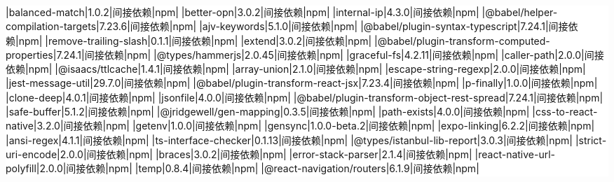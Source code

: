 |balanced-match|1.0.2|间接依赖|npm|
|better-opn|3.0.2|间接依赖|npm|
|internal-ip|4.3.0|间接依赖|npm|
|@babel/helper-compilation-targets|7.23.6|间接依赖|npm|
|ajv-keywords|5.1.0|间接依赖|npm|
|@babel/plugin-syntax-typescript|7.24.1|间接依赖|npm|
|remove-trailing-slash|0.1.1|间接依赖|npm|
|extend|3.0.2|间接依赖|npm|
|@babel/plugin-transform-computed-properties|7.24.1|间接依赖|npm|
|@types/hammerjs|2.0.45|间接依赖|npm|
|graceful-fs|4.2.11|间接依赖|npm|
|caller-path|2.0.0|间接依赖|npm|
|@isaacs/ttlcache|1.4.1|间接依赖|npm|
|array-union|2.1.0|间接依赖|npm|
|escape-string-regexp|2.0.0|间接依赖|npm|
|jest-message-util|29.7.0|间接依赖|npm|
|@babel/plugin-transform-react-jsx|7.23.4|间接依赖|npm|
|p-finally|1.0.0|间接依赖|npm|
|clone-deep|4.0.1|间接依赖|npm|
|jsonfile|4.0.0|间接依赖|npm|
|@babel/plugin-transform-object-rest-spread|7.24.1|间接依赖|npm|
|safe-buffer|5.1.2|间接依赖|npm|
|@jridgewell/gen-mapping|0.3.5|间接依赖|npm|
|path-exists|4.0.0|间接依赖|npm|
|css-to-react-native|3.2.0|间接依赖|npm|
|getenv|1.0.0|间接依赖|npm|
|gensync|1.0.0-beta.2|间接依赖|npm|
|expo-linking|6.2.2|间接依赖|npm|
|ansi-regex|4.1.1|间接依赖|npm|
|ts-interface-checker|0.1.13|间接依赖|npm|
|@types/istanbul-lib-report|3.0.3|间接依赖|npm|
|strict-uri-encode|2.0.0|间接依赖|npm|
|braces|3.0.2|间接依赖|npm|
|error-stack-parser|2.1.4|间接依赖|npm|
|react-native-url-polyfill|2.0.0|间接依赖|npm|
|temp|0.8.4|间接依赖|npm|
|@react-navigation/routers|6.1.9|间接依赖|npm|